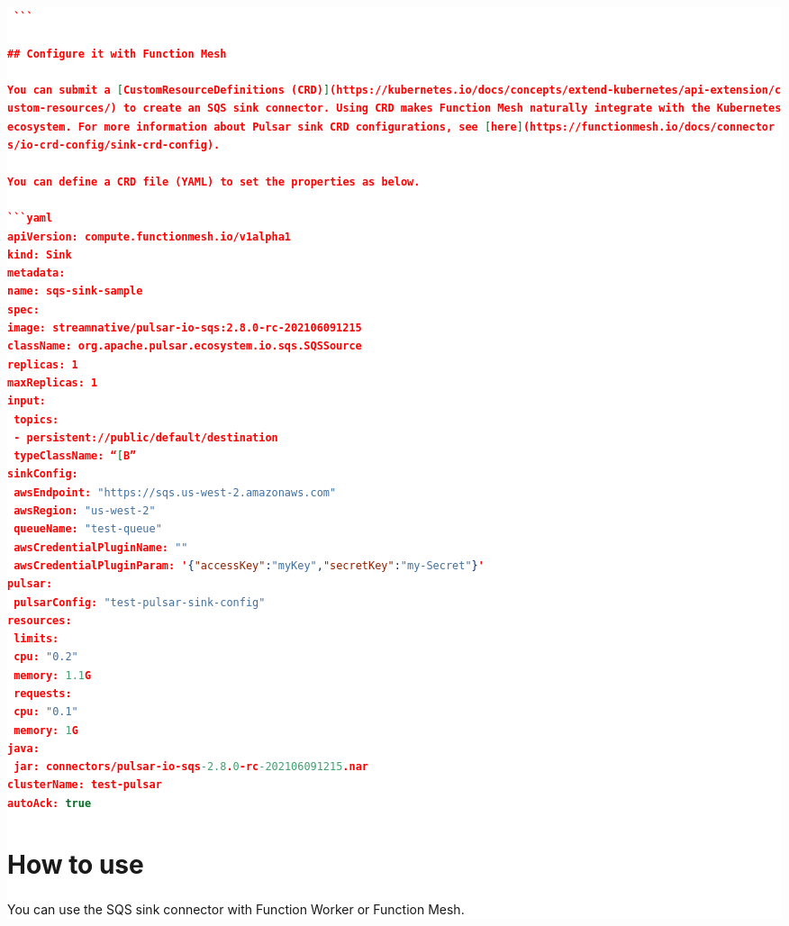    ```json
    ```

## Configure it with Function Mesh

You can submit a [CustomResourceDefinitions (CRD)](https://kubernetes.io/docs/concepts/extend-kubernetes/api-extension/custom-resources/) to create an SQS sink connector. Using CRD makes Function Mesh naturally integrate with the Kubernetes ecosystem. For more information about Pulsar sink CRD configurations, see [here](https://functionmesh.io/docs/connectors/io-crd-config/sink-crd-config).

You can define a CRD file (YAML) to set the properties as below.

```yaml
apiVersion: compute.functionmesh.io/v1alpha1
kind: Sink
metadata:
  name: sqs-sink-sample
spec:
  image: streamnative/pulsar-io-sqs:2.8.0-rc-202106091215
  className: org.apache.pulsar.ecosystem.io.sqs.SQSSource
  replicas: 1
  maxReplicas: 1
  input:
    topics: 
    - persistent://public/default/destination
    typeClassName: “[B”
  sinkConfig:
    awsEndpoint: "https://sqs.us-west-2.amazonaws.com"
    awsRegion: "us-west-2"
    queueName: "test-queue"
    awsCredentialPluginName: ""
    awsCredentialPluginParam: '{"accessKey":"myKey","secretKey":"my-Secret"}'
  pulsar:
    pulsarConfig: "test-pulsar-sink-config"
  resources:
    limits:
    cpu: "0.2"
    memory: 1.1G
    requests:
    cpu: "0.1"
    memory: 1G
  java:
    jar: connectors/pulsar-io-sqs-2.8.0-rc-202106091215.nar
  clusterName: test-pulsar
  autoAck: true
```

# How to use

You can use the SQS sink connector with Function Worker or Function Mesh.
